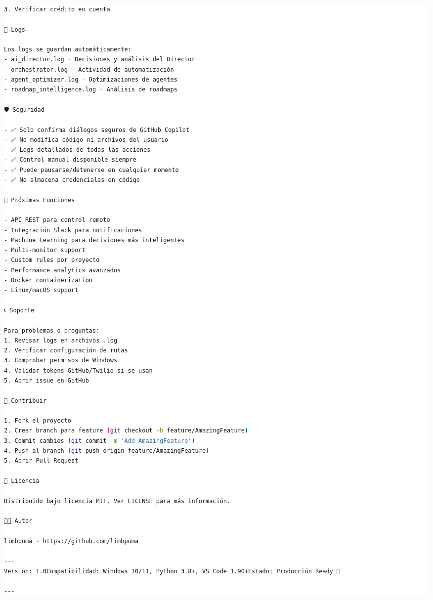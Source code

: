   ```bash
  3. Verificar crédito en cuenta

  📝 Logs

  Los logs se guardan automáticamente:
  - ai_director.log - Decisiones y análisis del Director
  - orchestrator.log - Actividad de automatización
  - agent_optimizer.log - Optimizaciones de agentes
  - roadmap_intelligence.log - Análisis de roadmaps

  🛡️ Seguridad

  - ✅ Solo confirma diálogos seguros de GitHub Copilot
  - ✅ No modifica código ni archivos del usuario
  - ✅ Logs detallados de todas las acciones
  - ✅ Control manual disponible siempre
  - ✅ Puede pausarse/detenerse en cualquier momento
  - ✅ No almacena credenciales en código

  🚀 Próximas Funciones

  - API REST para control remoto
  - Integración Slack para notificaciones
  - Machine Learning para decisiones más inteligentes
  - Multi-monitor support
  - Custom rules por proyecto
  - Performance analytics avanzados
  - Docker containerization
  - Linux/macOS support

  📞 Soporte

  Para problemas o preguntas:
  1. Revisar logs en archivos .log
  2. Verificar configuración de rutas
  3. Comprobar permisos de Windows
  4. Validar tokens GitHub/Twilio si se usan
  5. Abrir issue en GitHub

  🤝 Contribuir

  1. Fork el proyecto
  2. Crear branch para feature (git checkout -b feature/AmazingFeature)
  3. Commit cambios (git commit -m 'Add AmazingFeature')
  4. Push al branch (git push origin feature/AmazingFeature)
  5. Abrir Pull Request

  📄 Licencia

  Distribuido bajo licencia MIT. Ver LICENSE para más información.

  👨‍💻 Autor

  limbpuma - https://github.com/limbpuma

  ---
  Versión: 1.0Compatibilidad: Windows 10/11, Python 3.8+, VS Code 1.90+Estado: Producción Ready 🚀

  ---